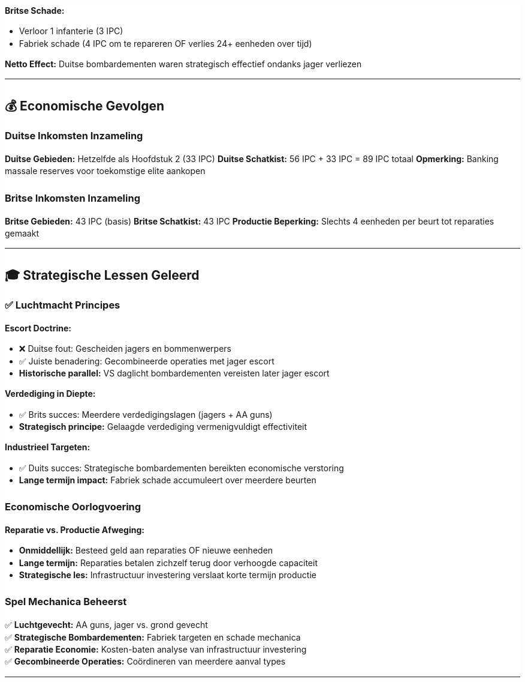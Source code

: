 **Britse Schade:**
- Verloor 1 infanterie (3 IPC)
- Fabriek schade (4 IPC om te repareren OF verlies 24+ eenheden over tijd)

**Netto Effect:** Duitse bombardementen waren strategisch effectief ondanks jager verliezen

---

## 💰 **Economische Gevolgen**

### **Duitse Inkomsten Inzameling**

**Duitse Gebieden:** Hetzelfde als Hoofdstuk 2 (33 IPC)
**Duitse Schatkist:** 56 IPC + 33 IPC = 89 IPC totaal
**Opmerking:** Banking massale reserves voor toekomstige elite aankopen

### **Britse Inkomsten Inzameling**

**Britse Gebieden:** 43 IPC (basis)
**Britse Schatkist:** 43 IPC
**Productie Beperking:** Slechts 4 eenheden per beurt tot reparaties gemaakt

---

## 🎓 **Strategische Lessen Geleerd**

### **✅ Luchtmacht Principes**

**Escort Doctrine:**
- ❌ Duitse fout: Gescheiden jagers en bommenwerpers
- ✅ Juiste benadering: Gecombineerde operaties met jager escort
- **Historische parallel:** VS daglicht bombardementen vereisten later jager escort

**Verdediging in Diepte:**
- ✅ Brits succes: Meerdere verdedigingslagen (jagers + AA guns)
- **Strategisch principe:** Gelaagde verdediging vermenigvuldigt effectiviteit

**Industrieel Targeten:**
- ✅ Duits succes: Strategische bombardementen bereikten economische verstoring
- **Lange termijn impact:** Fabriek schade accumuleert over meerdere beurten

### **Economische Oorlogvoering**

**Reparatie vs. Productie Afweging:**
- **Onmiddellijk:** Besteed geld aan reparaties OF nieuwe eenheden
- **Lange termijn:** Reparaties betalen zichzelf terug door verhoogde capaciteit
- **Strategische les:** Infrastructuur investering verslaat korte termijn productie

### **Spel Mechanica Beheerst**

✅ **Luchtgevecht:** AA guns, jager vs. grond gevecht  
✅ **Strategische Bombardementen:** Fabriek targeten en schade mechanica  
✅ **Reparatie Economie:** Kosten-baten analyse van infrastructuur investering  
✅ **Gecombineerde Operaties:** Coördineren van meerdere aanval types  

---